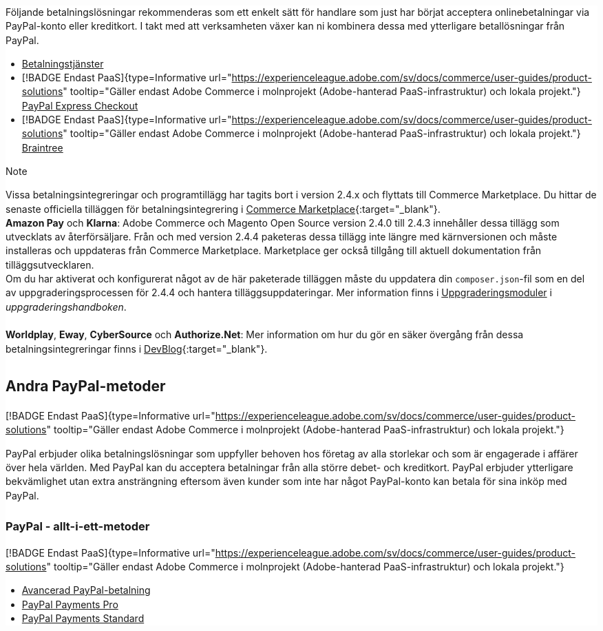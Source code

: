 Följande betalningslösningar rekommenderas som ett enkelt sätt för handlare som just har börjat acceptera onlinebetalningar via PayPal-konto eller kreditkort. I takt med att verksamheten växer kan ni kombinera dessa med ytterligare betallösningar från PayPal.

- [Betalningstjänster](payment-services.md)
- [!BADGE Endast PaaS]{type=Informative url="https://experienceleague.adobe.com/sv/docs/commerce/user-guides/product-solutions" tooltip="Gäller endast Adobe Commerce i molnprojekt (Adobe-hanterad PaaS-infrastruktur) och lokala projekt."} [PayPal Express Checkout](paypal-express-checkout.md)
- [!BADGE Endast PaaS]{type=Informative url="https://experienceleague.adobe.com/sv/docs/commerce/user-guides/product-solutions" tooltip="Gäller endast Adobe Commerce i molnprojekt (Adobe-hanterad PaaS-infrastruktur) och lokala projekt."} [Braintree](braintree.md)

>[!NOTE]
>
>Vissa betalningsintegreringar och programtillägg har tagits bort i version 2.4.x och flyttats till Commerce Marketplace. Du hittar de senaste officiella tilläggen för betalningsintegrering i [Commerce Marketplace](https://marketplace.magento.com/extensions/payments-security.html){:target="_blank"}.
><br/>
>**Amazon Pay** och **Klarna**: Adobe Commerce och Magento Open Source version 2.4.0 till 2.4.3 innehåller dessa tillägg som utvecklats av återförsäljare. Från och med version 2.4.4 paketeras dessa tillägg inte längre med kärnversionen och måste installeras och uppdateras från Commerce Marketplace. Marketplace ger också tillgång till aktuell dokumentation från tilläggsutvecklaren.
><br/>
>Om du har aktiverat och konfigurerat något av de här paketerade tilläggen måste du uppdatera din `composer.json`-fil som en del av uppgraderingsprocessen för 2.4.4 och hantera tilläggsuppdateringar. Mer information finns i [Uppgraderingsmoduler](https://experienceleague.adobe.com/docs/commerce-operations/upgrade-guide/modules/upgrade.html?lang=sv-SE) i _uppgraderingshandboken_.<br/>
><br/>
>**Worldplay**, **Eway**, **CyberSource** och **Authorize.Net**: Mer information om hur du gör en säker övergång från dessa betalningsintegreringar finns i [DevBlog](https://community.magento.com/t5/Magento-DevBlog/Deprecation-of-Magento-core-payment-integrations/ba-p/426445){:target="_blank"}.

## Andra PayPal-metoder

[!BADGE Endast PaaS]{type=Informative url="https://experienceleague.adobe.com/sv/docs/commerce/user-guides/product-solutions" tooltip="Gäller endast Adobe Commerce i molnprojekt (Adobe-hanterad PaaS-infrastruktur) och lokala projekt."}

PayPal erbjuder olika betalningslösningar som uppfyller behoven hos företag av alla storlekar och som är engagerade i affärer över hela världen. Med PayPal kan du acceptera betalningar från alla större debet- och kreditkort. PayPal erbjuder ytterligare bekvämlighet utan extra ansträngning eftersom även kunder som inte har något PayPal-konto kan betala för sina inköp med PayPal.

### PayPal - allt-i-ett-metoder

[!BADGE Endast PaaS]{type=Informative url="https://experienceleague.adobe.com/sv/docs/commerce/user-guides/product-solutions" tooltip="Gäller endast Adobe Commerce i molnprojekt (Adobe-hanterad PaaS-infrastruktur) och lokala projekt."}

- [Avancerad PayPal-betalning](paypal-payments-advanced.md)
- [PayPal Payments Pro](paypal-payments-pro.md)
- [PayPal Payments Standard](paypal-payments-standard.md)
